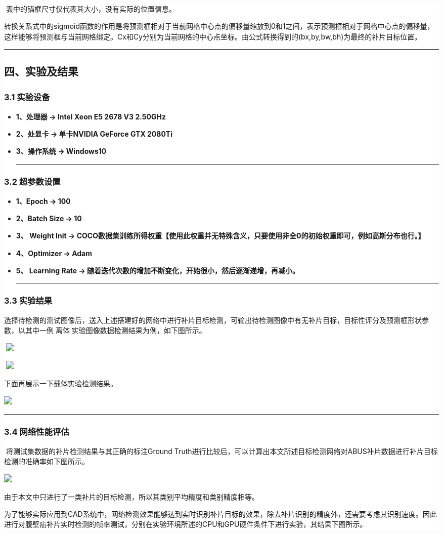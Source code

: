​		表中的锚框尺寸仅代表其大小，没有实际的位置信息。

​		转换关系式中的sigmoid函数的作用是将预测框相对于当前网格中心点的偏移量缩放到0和1之间，表示预测框相对于网格中心点的偏移量，这样能够将预测框与当前网格绑定。Cx和Cy分别为当前网格的中心点坐标。由公式转换得到的(bx,by,bw,bh)为最终的补片目标位置。

------

## 四、实验及结果

### 3.1 实验设备

* **1、处理器   ->   Intel Xeon E5 2678 V3 2.50GHz**

* **2、处显卡   ->   单卡NVIDIA GeForce GTX 2080Ti**

* **3、操作系统   ->   Windows10**

  ------

### 3.2 超参数设置

* **1、Epoch   ->   100**

* **2、Batch Size   ->   10**

* **3、 Weight Init   ->   COCO数据集训练所得权重【使用此权重并无特殊含义，只要使用非全0的初始权重即可，例如高斯分布也行。】**

* **4、Optimizer   ->   Adam**

* **5、 Learning Rate   ->   随着迭代次数的增加不断变化，开始很小，然后逐渐递增，再减小。**

  ------

### 3.3 实验结果

​		选择待检测的测试图像后，送入上述搭建好的网络中进行补片目标检测，可输出待检测图像中有无补片目标，目标性评分及预测框形状参数，以其中一例 离体 实验图像数据检测结果为例，如下图所示。

​											![](G:\DOCX\GraduationProj\md教程\md图片\离体检测结果.png)

​										![](G:\DOCX\GraduationProj\md教程\md图片\检测数据.png)

下面再展示一下载体实验检测结果。

![](G:\DOCX\GraduationProj\md教程\md图片\载体检测结果.png)

------

### 3.4 网络性能评估

​		将测试集数据的补片检测结果与其正确的标注Ground Truth进行比较后，可以计算出本文所述目标检测网络对ABUS补片数据进行补片目标检测的准确率如下图所示。

![](G:\DOCX\GraduationProj\md教程\md图片\mAp.png)

​		由于本文中只进行了一类补片的目标检测，所以其类别平均精度和类别精度相等。

​		为了能够实际应用到CAD系统中，网络检测效果能够达到实时识别补片目标的效果，除去补片识别的精度外，还需要考虑其识别速度。因此进行对腹壁疝补片实时检测的帧率测试，分别在实验环境所述的CPU和GPU硬件条件下进行实验，其结果下图所示。
